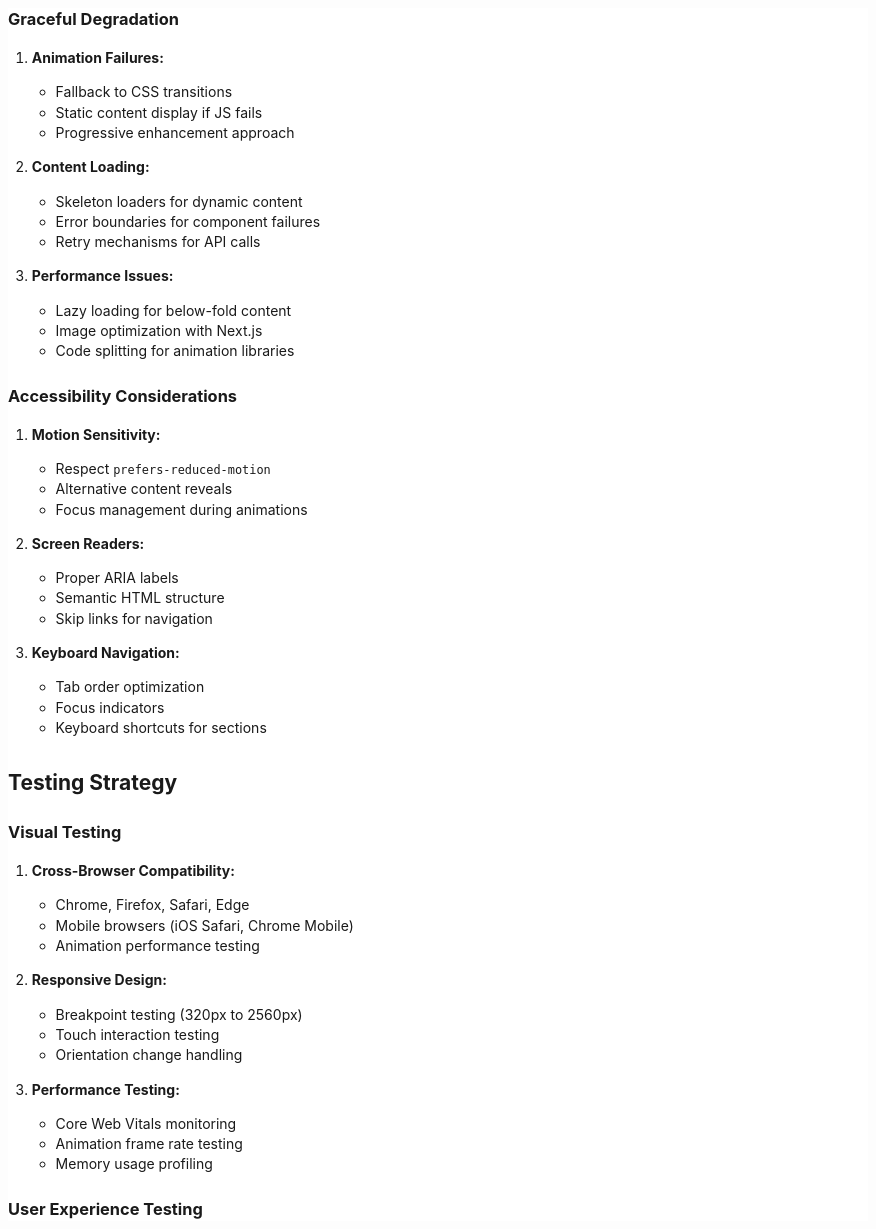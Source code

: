 ### Graceful Degradation

1. **Animation Failures:**
   - Fallback to CSS transitions
   - Static content display if JS fails
   - Progressive enhancement approach

2. **Content Loading:**
   - Skeleton loaders for dynamic content
   - Error boundaries for component failures
   - Retry mechanisms for API calls

3. **Performance Issues:**
   - Lazy loading for below-fold content
   - Image optimization with Next.js
   - Code splitting for animation libraries

### Accessibility Considerations

1. **Motion Sensitivity:**
   - Respect `prefers-reduced-motion`
   - Alternative content reveals
   - Focus management during animations

2. **Screen Readers:**
   - Proper ARIA labels
   - Semantic HTML structure
   - Skip links for navigation

3. **Keyboard Navigation:**
   - Tab order optimization
   - Focus indicators
   - Keyboard shortcuts for sections

## Testing Strategy

### Visual Testing

1. **Cross-Browser Compatibility:**
   - Chrome, Firefox, Safari, Edge
   - Mobile browsers (iOS Safari, Chrome Mobile)
   - Animation performance testing

2. **Responsive Design:**
   - Breakpoint testing (320px to 2560px)
   - Touch interaction testing
   - Orientation change handling

3. **Performance Testing:**
   - Core Web Vitals monitoring
   - Animation frame rate testing
   - Memory usage profiling

### User Experience Testing
